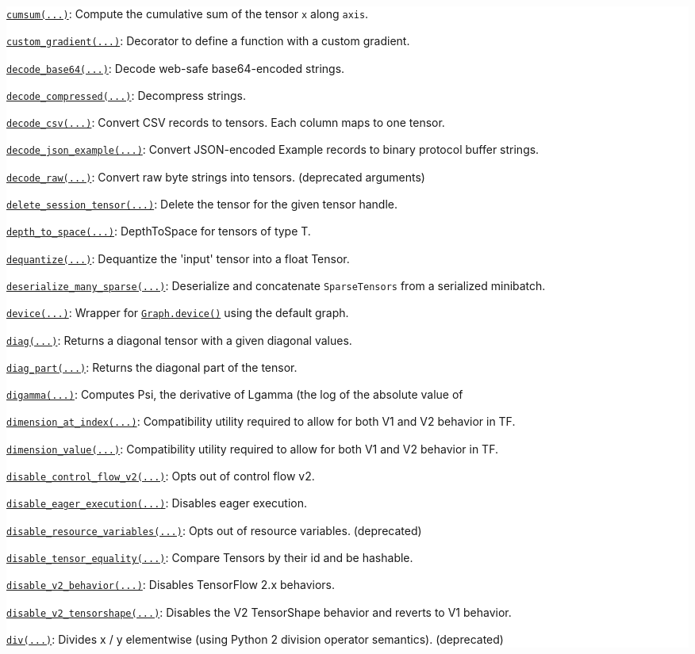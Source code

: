 [`cumsum(...)`](./tf/math/cumsum.md): Compute the cumulative sum of the tensor `x` along `axis`.

[`custom_gradient(...)`](./tf/custom_gradient.md): Decorator to define a function with a custom gradient.

[`decode_base64(...)`](./tf/io/decode_base64.md): Decode web-safe base64-encoded strings.

[`decode_compressed(...)`](./tf/io/decode_compressed.md): Decompress strings.

[`decode_csv(...)`](./tf/io/decode_csv.md): Convert CSV records to tensors. Each column maps to one tensor.

[`decode_json_example(...)`](./tf/io/decode_json_example.md): Convert JSON-encoded Example records to binary protocol buffer strings.

[`decode_raw(...)`](./tf/decode_raw.md): Convert raw byte strings into tensors. (deprecated arguments)

[`delete_session_tensor(...)`](./tf/delete_session_tensor.md): Delete the tensor for the given tensor handle.

[`depth_to_space(...)`](./tf/nn/depth_to_space.md): DepthToSpace for tensors of type T.

[`dequantize(...)`](./tf/quantization/dequantize.md): Dequantize the 'input' tensor into a float Tensor.

[`deserialize_many_sparse(...)`](./tf/io/deserialize_many_sparse.md): Deserialize and concatenate `SparseTensors` from a serialized minibatch.

[`device(...)`](./tf/device.md): Wrapper for <a href="./tf/Graph.md#device"><code>Graph.device()</code></a> using the default graph.

[`diag(...)`](./tf/linalg/tensor_diag.md): Returns a diagonal tensor with a given diagonal values.

[`diag_part(...)`](./tf/linalg/tensor_diag_part.md): Returns the diagonal part of the tensor.

[`digamma(...)`](./tf/math/digamma.md): Computes Psi, the derivative of Lgamma (the log of the absolute value of

[`dimension_at_index(...)`](./tf/compat/dimension_at_index.md): Compatibility utility required to allow for both V1 and V2 behavior in TF.

[`dimension_value(...)`](./tf/compat/dimension_value.md): Compatibility utility required to allow for both V1 and V2 behavior in TF.

[`disable_control_flow_v2(...)`](./tf/disable_control_flow_v2.md): Opts out of control flow v2.

[`disable_eager_execution(...)`](./tf/disable_eager_execution.md): Disables eager execution.

[`disable_resource_variables(...)`](./tf/disable_resource_variables.md): Opts out of resource variables. (deprecated)

[`disable_tensor_equality(...)`](./tf/disable_tensor_equality.md): Compare Tensors by their id and be hashable.

[`disable_v2_behavior(...)`](./tf/disable_v2_behavior.md): Disables TensorFlow 2.x behaviors.

[`disable_v2_tensorshape(...)`](./tf/disable_v2_tensorshape.md): Disables the V2 TensorShape behavior and reverts to V1 behavior.

[`div(...)`](./tf/div.md): Divides x / y elementwise (using Python 2 division operator semantics). (deprecated)

